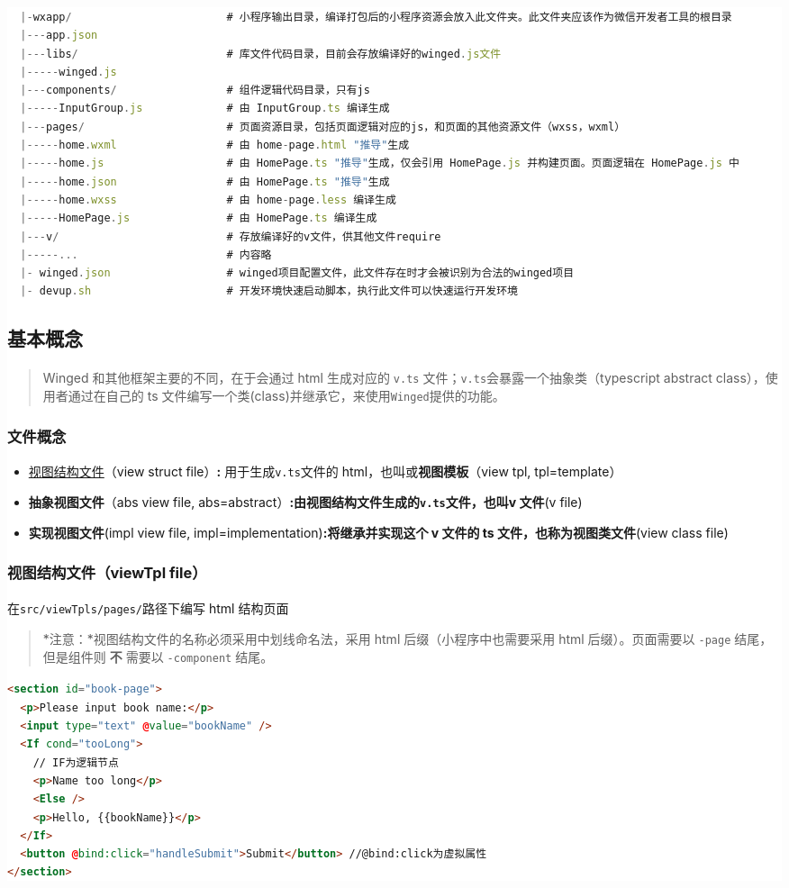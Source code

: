 ```typescript
  |-wxapp/                        # 小程序输出目录，编译打包后的小程序资源会放入此文件夹。此文件夹应该作为微信开发者工具的根目录
  |---app.json
  |---libs/                       # 库文件代码目录，目前会存放编译好的winged.js文件
  |-----winged.js
  |---components/                 # 组件逻辑代码目录，只有js
  |-----InputGroup.js             # 由 InputGroup.ts 编译生成
  |---pages/                      # 页面资源目录，包括页面逻辑对应的js，和页面的其他资源文件（wxss，wxml）
  |-----home.wxml                 # 由 home-page.html "推导"生成
  |-----home.js                   # 由 HomePage.ts "推导"生成，仅会引用 HomePage.js 并构建页面。页面逻辑在 HomePage.js 中
  |-----home.json                 # 由 HomePage.ts "推导"生成
  |-----home.wxss                 # 由 home-page.less 编译生成
  |-----HomePage.js               # 由 HomePage.ts 编译生成
  |---v/                          # 存放编译好的v文件，供其他文件require
  |-----...                       # 内容略
  |- winged.json                  # winged项目配置文件，此文件存在时才会被识别为合法的winged项目
  |- devup.sh                     # 开发环境快速启动脚本，执行此文件可以快速运行开发环境
```

## 基本概念

> Winged 和其他框架主要的不同，在于会通过 html 生成对应的 `v.ts` 文件；`v.ts`会暴露一个抽象类（typescript abstract class），使用者通过在自己的 ts 文件编写一个类(class)并继承它，来使用`Winged`提供的功能。

### 文件概念

- [视图结构文件](https://www.yuque.com/n_tech/winged/zppy00)（view struct file）**:** 用于生成`v.ts`文件的 html，也叫或**视图模板**（view tpl, tpl=template）

- **抽象视图文件**（abs view file, abs=abstract）**:**由视图结构文件生成的`v.ts`文件，也叫**v 文件**(v file)

- **实现视图文件**(impl view file, impl=implementation)**:**将继承并实现这个 v 文件的 ts 文件，也称为**视图类文件**(view class file)

### 视图结构文件（viewTpl file）

在`src/viewTpls/pages/`路径下编写 html 结构页面

> *注意：*视图结构文件的名称必须采用中划线命名法，采用 html 后缀（小程序中也需要采用 html 后缀）。页面需要以 `-page` 结尾，但是组件则 **不** 需要以 `-component` 结尾。

```html
<section id="book-page">
  <p>Please input book name:</p>
  <input type="text" @value="bookName" />
  <If cond="tooLong">
    // IF为逻辑节点
    <p>Name too long</p>
    <Else />
    <p>Hello, {{bookName}}</p>
  </If>
  <button @bind:click="handleSubmit">Submit</button> //@bind:click为虚拟属性
</section>
```
